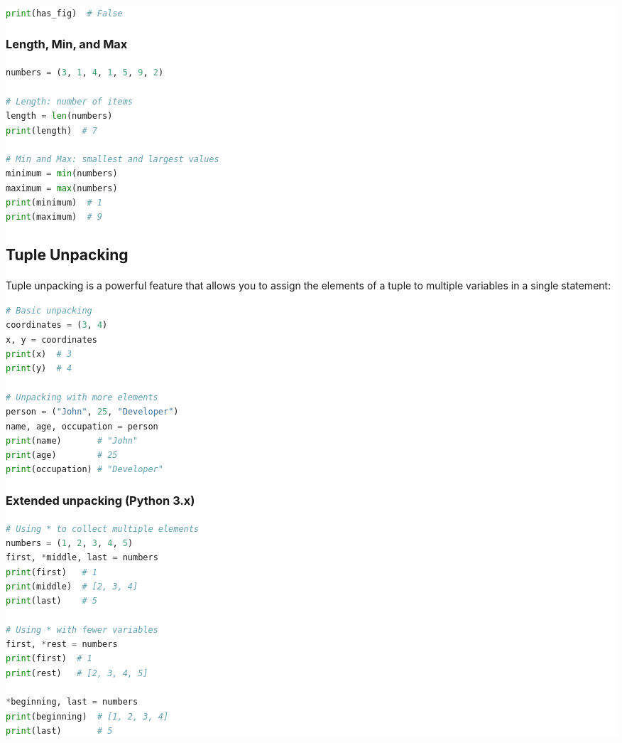 ```python
print(has_fig)  # False
```

### Length, Min, and Max

```python
numbers = (3, 1, 4, 1, 5, 9, 2)

# Length: number of items
length = len(numbers)
print(length)  # 7

# Min and Max: smallest and largest values
minimum = min(numbers)
maximum = max(numbers)
print(minimum)  # 1
print(maximum)  # 9
```

## Tuple Unpacking

Tuple unpacking is a powerful feature that allows you to assign the elements of a tuple to multiple variables in a single statement:

```python
# Basic unpacking
coordinates = (3, 4)
x, y = coordinates
print(x)  # 3
print(y)  # 4

# Unpacking with more elements
person = ("John", 25, "Developer")
name, age, occupation = person
print(name)       # "John"
print(age)        # 25
print(occupation) # "Developer"
```

### Extended unpacking (Python 3.x)

```python
# Using * to collect multiple elements
numbers = (1, 2, 3, 4, 5)
first, *middle, last = numbers
print(first)   # 1
print(middle)  # [2, 3, 4]
print(last)    # 5

# Using * with fewer variables
first, *rest = numbers
print(first)  # 1
print(rest)   # [2, 3, 4, 5]

*beginning, last = numbers
print(beginning)  # [1, 2, 3, 4]
print(last)       # 5
```
